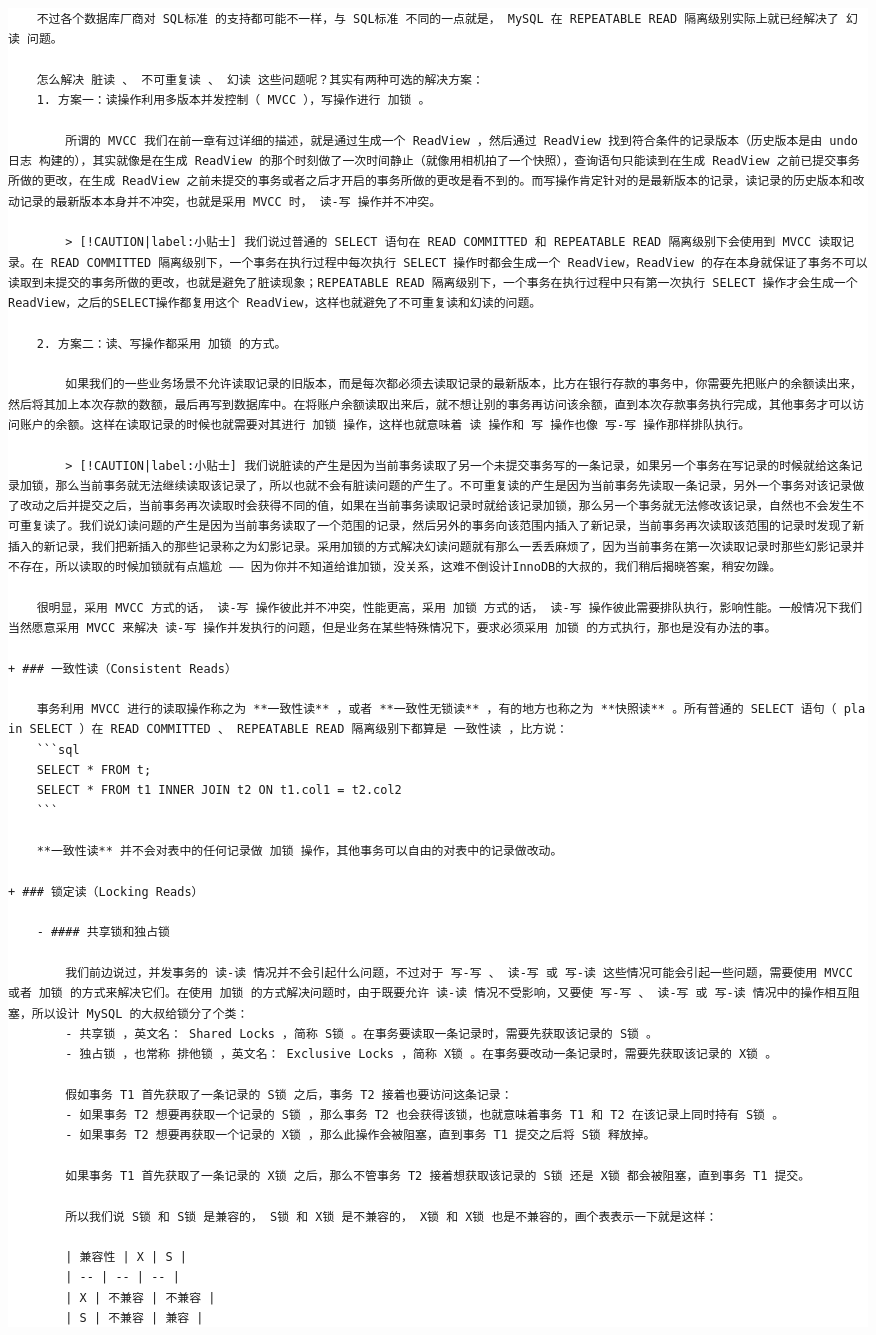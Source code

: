        不过各个数据库厂商对 SQL标准 的支持都可能不一样，与 SQL标准 不同的一点就是， MySQL 在 REPEATABLE READ 隔离级别实际上就已经解决了 幻读 问题。
        
        怎么解决 脏读 、 不可重复读 、 幻读 这些问题呢？其实有两种可选的解决方案：
        1. 方案一：读操作利用多版本并发控制（ MVCC ），写操作进行 加锁 。
        
            所谓的 MVCC 我们在前一章有过详细的描述，就是通过生成一个 ReadView ，然后通过 ReadView 找到符合条件的记录版本（历史版本是由 undo日志 构建的），其实就像是在生成 ReadView 的那个时刻做了一次时间静止（就像用相机拍了一个快照），查询语句只能读到在生成 ReadView 之前已提交事务所做的更改，在生成 ReadView 之前未提交的事务或者之后才开启的事务所做的更改是看不到的。而写操作肯定针对的是最新版本的记录，读记录的历史版本和改动记录的最新版本本身并不冲突，也就是采用 MVCC 时， 读-写 操作并不冲突。
            
            > [!CAUTION|label:小贴士] 我们说过普通的 SELECT 语句在 READ COMMITTED 和 REPEATABLE READ 隔离级别下会使用到 MVCC 读取记录。在 READ COMMITTED 隔离级别下，一个事务在执行过程中每次执行 SELECT 操作时都会生成一个 ReadView，ReadView 的存在本身就保证了事务不可以读取到未提交的事务所做的更改，也就是避免了脏读现象；REPEATABLE READ 隔离级别下，一个事务在执行过程中只有第一次执行 SELECT 操作才会生成一个 ReadView，之后的SELECT操作都复用这个 ReadView，这样也就避免了不可重复读和幻读的问题。

        2. 方案二：读、写操作都采用 加锁 的方式。
        
            如果我们的一些业务场景不允许读取记录的旧版本，而是每次都必须去读取记录的最新版本，比方在银行存款的事务中，你需要先把账户的余额读出来，然后将其加上本次存款的数额，最后再写到数据库中。在将账户余额读取出来后，就不想让别的事务再访问该余额，直到本次存款事务执行完成，其他事务才可以访问账户的余额。这样在读取记录的时候也就需要对其进行 加锁 操作，这样也就意味着 读 操作和 写 操作也像 写-写 操作那样排队执行。
            
            > [!CAUTION|label:小贴士] 我们说脏读的产生是因为当前事务读取了另一个未提交事务写的一条记录，如果另一个事务在写记录的时候就给这条记录加锁，那么当前事务就无法继续读取该记录了，所以也就不会有脏读问题的产生了。不可重复读的产生是因为当前事务先读取一条记录，另外一个事务对该记录做了改动之后并提交之后，当前事务再次读取时会获得不同的值，如果在当前事务读取记录时就给该记录加锁，那么另一个事务就无法修改该记录，自然也不会发生不可重复读了。我们说幻读问题的产生是因为当前事务读取了一个范围的记录，然后另外的事务向该范围内插入了新记录，当前事务再次读取该范围的记录时发现了新插入的新记录，我们把新插入的那些记录称之为幻影记录。采用加锁的方式解决幻读问题就有那么一丢丢麻烦了，因为当前事务在第一次读取记录时那些幻影记录并不存在，所以读取的时候加锁就有点尴尬 —— 因为你并不知道给谁加锁，没关系，这难不倒设计InnoDB的大叔的，我们稍后揭晓答案，稍安勿躁。
            
        很明显，采用 MVCC 方式的话， 读-写 操作彼此并不冲突，性能更高，采用 加锁 方式的话， 读-写 操作彼此需要排队执行，影响性能。一般情况下我们当然愿意采用 MVCC 来解决 读-写 操作并发执行的问题，但是业务在某些特殊情况下，要求必须采用 加锁 的方式执行，那也是没有办法的事。

    + ### 一致性读（Consistent Reads）

        事务利用 MVCC 进行的读取操作称之为 **一致性读** ，或者 **一致性无锁读** ，有的地方也称之为 **快照读** 。所有普通的 SELECT 语句（ plain SELECT ）在 READ COMMITTED 、 REPEATABLE READ 隔离级别下都算是 一致性读 ，比方说：
        ```sql
        SELECT * FROM t;
        SELECT * FROM t1 INNER JOIN t2 ON t1.col1 = t2.col2
        ```
        
        **一致性读** 并不会对表中的任何记录做 加锁 操作，其他事务可以自由的对表中的记录做改动。

    + ### 锁定读（Locking Reads）

        - #### 共享锁和独占锁

            我们前边说过，并发事务的 读-读 情况并不会引起什么问题，不过对于 写-写 、 读-写 或 写-读 这些情况可能会引起一些问题，需要使用 MVCC 或者 加锁 的方式来解决它们。在使用 加锁 的方式解决问题时，由于既要允许 读-读 情况不受影响，又要使 写-写 、 读-写 或 写-读 情况中的操作相互阻塞，所以设计 MySQL 的大叔给锁分了个类：
            - 共享锁 ，英文名： Shared Locks ，简称 S锁 。在事务要读取一条记录时，需要先获取该记录的 S锁 。
            - 独占锁 ，也常称 排他锁 ，英文名： Exclusive Locks ，简称 X锁 。在事务要改动一条记录时，需要先获取该记录的 X锁 。
            
            假如事务 T1 首先获取了一条记录的 S锁 之后，事务 T2 接着也要访问这条记录：
            - 如果事务 T2 想要再获取一个记录的 S锁 ，那么事务 T2 也会获得该锁，也就意味着事务 T1 和 T2 在该记录上同时持有 S锁 。
            - 如果事务 T2 想要再获取一个记录的 X锁 ，那么此操作会被阻塞，直到事务 T1 提交之后将 S锁 释放掉。
            
            如果事务 T1 首先获取了一条记录的 X锁 之后，那么不管事务 T2 接着想获取该记录的 S锁 还是 X锁 都会被阻塞，直到事务 T1 提交。
            
            所以我们说 S锁 和 S锁 是兼容的， S锁 和 X锁 是不兼容的， X锁 和 X锁 也是不兼容的，画个表表示一下就是这样：

            | 兼容性 | X | S |
            | -- | -- | -- |
            | X | 不兼容 | 不兼容 |
            | S | 不兼容 | 兼容 |
